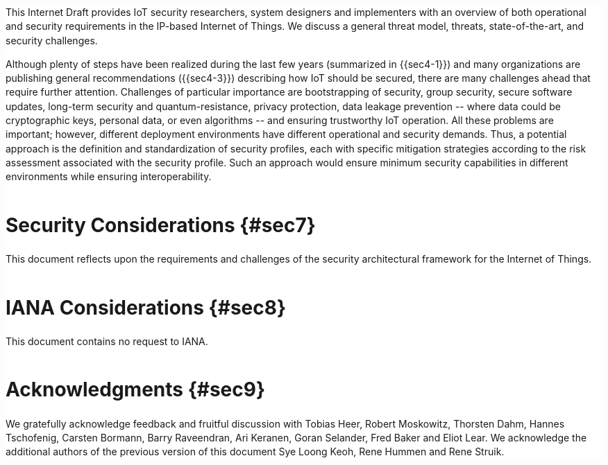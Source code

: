 This Internet Draft provides IoT security researchers, system designers and implementers with an overview of both operational and security requirements in the IP-based Internet of Things. We discuss a general threat model, threats, state-of-the-art, and security challenges.

Although plenty of steps have been realized during the last few years (summarized in {{sec4-1}}) and many organizations are publishing general recommendations ({{sec4-3}}) describing how IoT should be secured, there are many challenges ahead that require further attention. Challenges of particular importance are bootstrapping of security, group security, secure software updates, long-term security and quantum-resistance, privacy protection, data leakage prevention -- where data could be cryptographic keys, personal data, or even algorithms -- and ensuring trustworthy IoT operation. All these problems are important; however, different deployment environments have different operational and security demands. Thus, a potential approach is the definition and standardization of security profiles, each with specific mitigation strategies according to the risk assessment associated with the security profile. Such an approach would ensure minimum security capabilities in different environments while ensuring interoperability.


# Security Considerations {#sec7}

This document reflects upon the requirements and challenges of the security
architectural framework for the Internet of Things.

# IANA Considerations {#sec8}

This document contains no request to IANA.

# Acknowledgments {#sec9}

We gratefully acknowledge feedback and fruitful discussion with Tobias Heer, Robert Moskowitz, Thorsten Dahm, Hannes Tschofenig, Carsten Bormann, Barry Raveendran, Ari Keranen, Goran Selander, Fred Baker and Eliot Lear. We acknowledge the additional authors of the previous version of this document Sye Loong Keoh, Rene Hummen and Rene Struik. 

